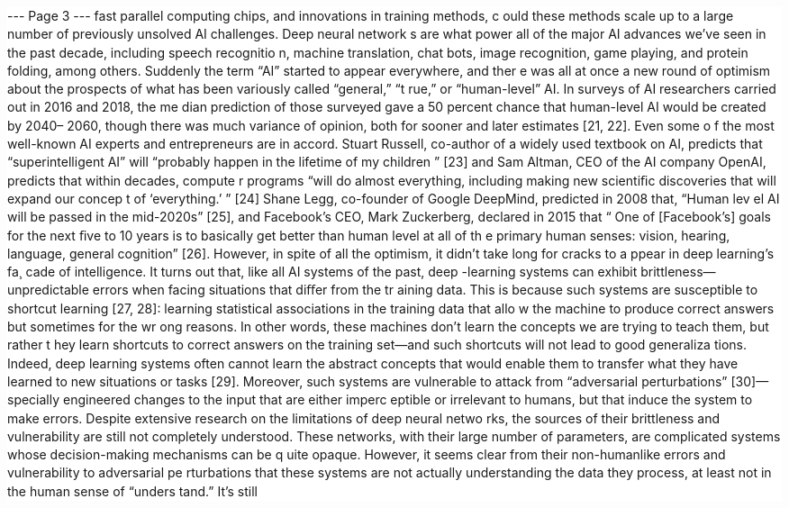 --- Page 3 ---
fast parallel computing chips, and innovations in training methods, c ould these methods scale up to a large
number of previously unsolved AI challenges. Deep neural network s are what power all of the major AI
advances we’ve seen in the past decade, including speech recognitio n, machine translation, chat bots, image
recognition, game playing, and protein folding, among others.
Suddenly the term “AI” started to appear everywhere, and ther e was all at once a new round of optimism
about the prospects of what has been variously called “general,” “t rue,” or “human-level” AI.
In surveys of AI researchers carried out in 2016 and 2018, the me dian prediction of those surveyed gave a
50 percent chance that human-level AI would be created by 2040– 2060, though there was much variance
of opinion, both for sooner and later estimates [21, 22]. Even some o f the most well-known AI experts
and entrepreneurs are in accord. Stuart Russell, co-author of a widely used textbook on AI, predicts that
“superintelligent AI” will “probably happen in the lifetime of my children ” [23] and Sam Altman, CEO
of the AI company OpenAI, predicts that within decades, compute r programs “will do almost everything,
including making new scientiﬁc discoveries that will expand our concep t of ‘everything.’ ” [24] Shane Legg,
co-founder of Google DeepMind, predicted in 2008 that, “Human lev el AI will be passed in the mid-2020s”
[25], and Facebook’s CEO, Mark Zuckerberg, declared in 2015 that “ One of [Facebook’s] goals for the next
ﬁve to 10 years is to basically get better than human level at all of th e primary human senses: vision, hearing,
language, general cognition” [26].
However, in spite of all the optimism, it didn’t take long for cracks to a ppear in deep learning’s fa¸ cade of
intelligence. It turns out that, like all AI systems of the past, deep -learning systems can exhibit brittleness—
unpredictable errors when facing situations that diﬀer from the tr aining data. This is because such systems
are susceptible to shortcut learning [27, 28]: learning statistical associations in the training data that allo w
the machine to produce correct answers but sometimes for the wr ong reasons. In other words, these machines
don’t learn the concepts we are trying to teach them, but rather t hey learn shortcuts to correct answers on
the training set—and such shortcuts will not lead to good generaliza tions. Indeed, deep learning systems
often cannot learn the abstract concepts that would enable them to transfer what they have learned to new
situations or tasks [29]. Moreover, such systems are vulnerable to attack from “adversarial perturbations”
[30]—specially engineered changes to the input that are either imperc eptible or irrelevant to humans, but
that induce the system to make errors.
Despite extensive research on the limitations of deep neural netwo rks, the sources of their brittleness and
vulnerability are still not completely understood. These networks, with their large number of parameters,
are complicated systems whose decision-making mechanisms can be q uite opaque. However, it seems clear
from their non-humanlike errors and vulnerability to adversarial pe rturbations that these systems are not
actually understanding the data they process, at least not in the human sense of “unders tand.” It’s still
